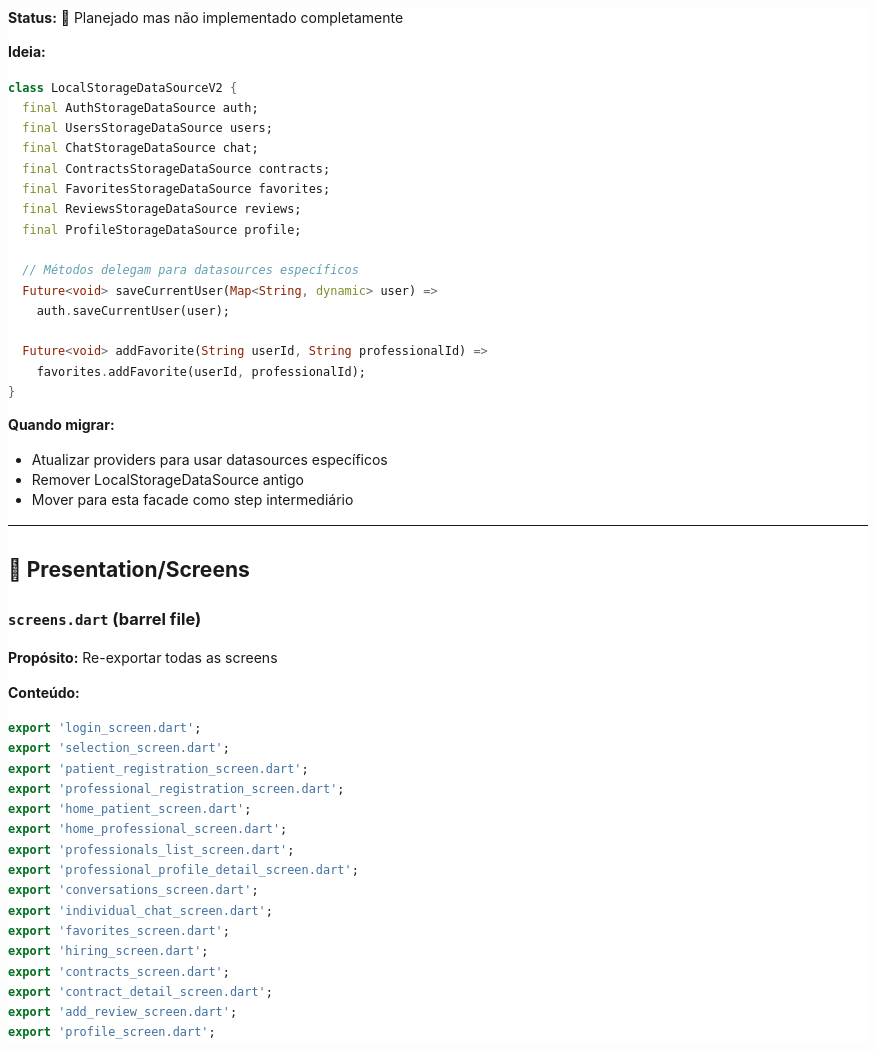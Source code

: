 **Status:** 🚧 Planejado mas não implementado completamente

**Ideia:**
```dart
class LocalStorageDataSourceV2 {
  final AuthStorageDataSource auth;
  final UsersStorageDataSource users;
  final ChatStorageDataSource chat;
  final ContractsStorageDataSource contracts;
  final FavoritesStorageDataSource favorites;
  final ReviewsStorageDataSource reviews;
  final ProfileStorageDataSource profile;
  
  // Métodos delegam para datasources específicos
  Future<void> saveCurrentUser(Map<String, dynamic> user) =>
    auth.saveCurrentUser(user);
  
  Future<void> addFavorite(String userId, String professionalId) =>
    favorites.addFavorite(userId, professionalId);
}
```

**Quando migrar:**
- Atualizar providers para usar datasources específicos
- Remover LocalStorageDataSource antigo
- Mover para esta facade como step intermediário

---

## 📁 Presentation/Screens

### `screens.dart` (barrel file)

**Propósito:** Re-exportar todas as screens

**Conteúdo:**
```dart
export 'login_screen.dart';
export 'selection_screen.dart';
export 'patient_registration_screen.dart';
export 'professional_registration_screen.dart';
export 'home_patient_screen.dart';
export 'home_professional_screen.dart';
export 'professionals_list_screen.dart';
export 'professional_profile_detail_screen.dart';
export 'conversations_screen.dart';
export 'individual_chat_screen.dart';
export 'favorites_screen.dart';
export 'hiring_screen.dart';
export 'contracts_screen.dart';
export 'contract_detail_screen.dart';
export 'add_review_screen.dart';
export 'profile_screen.dart';
```
